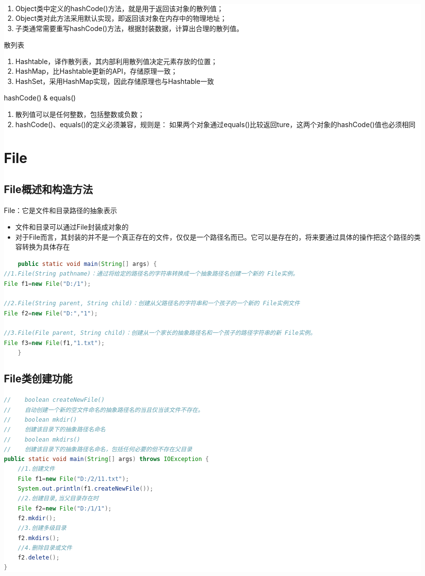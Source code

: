 1. Object类中定义的hashCode()方法，就是用于返回该对象的散列值；
2. Object类对此方法采用默认实现，即返回该对象在内存中的物理地址；
3. 子类通常需要重写hashCode()方法，根据封装数据，计算出合理的散列值。

散列表

1. Hashtable，译作散列表，其内部利用散列值决定元素存放的位置；
2. HashMap，比Hashtable更新的API，存储原理一致；
3. HashSet，采用HashMap实现，因此存储原理也与Hashtable一致

hashCode() & equals()

1. 散列值可以是任何整数，包括整数或负数；
2. hashCode()、equals()的定义必须兼容，规则是：
   如果两个对象通过equals()比较返回ture，这两个对象的hashCode()值也必须相同

# File

## File概述和构造方法

File：它是文件和目录路径的抽象表示

* 文件和目录可以通过File封装成对象的
* 对于File而言，其封装的并不是一个真正存在的文件，仅仅是一个路径名而已。它可以是存在的，将来要通过具体的操作把这个路径的类容转换为具体存在

```java
    public static void main(String[] args) {
//1.File(String pathname)：通过将给定的路径名的字符串转换成一个抽象路径名创建一个新的 File实例。
File f1=new File("D:/1");
   
//2.File(String parent, String child)：创建从父路径名的字符串和一个孩子的一个新的 File实例文件
File f2=new File("D:","1");

//3.File(File parent, String child)：创建从一个家长的抽象路径名和一个孩子的路径字符串的新 File实例。
File f3=new File(f1,"1.txt");
    }
```

## File类创建功能

```java
//    boolean createNewFile()
//    自动创建一个新的空文件命名的抽象路径名的当且仅当该文件不存在。
//    boolean mkdir()
//    创建该目录下的抽象路径名命名
//    boolean mkdirs()
//    创建该目录下的抽象路径名命名，包括任何必要的但不存在父目录
public static void main(String[] args) throws IOException {
    //1.创建文件
    File f1=new File("D:/2/11.txt");
    System.out.println(f1.createNewFile());
    //2.创建目录,当父目录存在时
    File f2=new File("D:/1/1");
    f2.mkdir();
    //3.创建多级目录
    f2.mkdirs();
    //4.删除目录或文件
    f2.delete();
}
```
